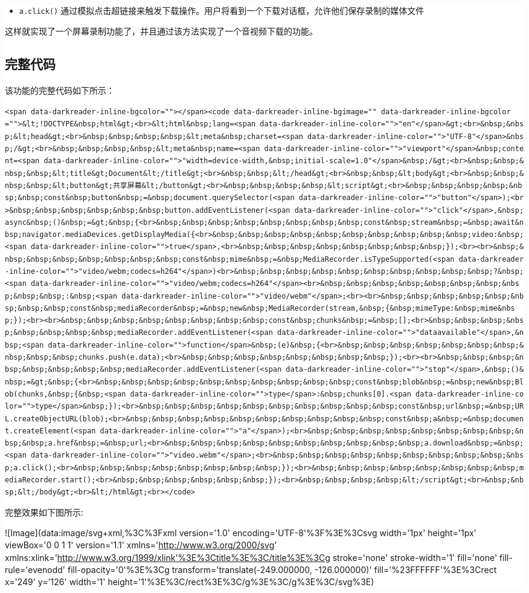 -   `a.click()` 通过模拟点击超链接来触发下载操作。用户将看到一个下载对话框，允许他们保存录制的媒体文件
    

这样就实现了一个屏幕录制功能了，并且通过该方法实现了一个音视频下载的功能。

## 完整代码

该功能的完整代码如下所示：

```
<span data-darkreader-inline-bgcolor=""></span><code data-darkreader-inline-bgimage="" data-darkreader-inline-bgcolor="">&lt;!DOCTYPE&nbsp;html&gt;<br>&lt;html&nbsp;lang=<span data-darkreader-inline-color="">"en"</span>&gt;<br>&nbsp;&nbsp;&lt;head&gt;<br>&nbsp;&nbsp;&nbsp;&nbsp;&lt;meta&nbsp;charset=<span data-darkreader-inline-color="">"UTF-8"</span>&nbsp;/&gt;<br>&nbsp;&nbsp;&nbsp;&nbsp;&lt;meta&nbsp;name=<span data-darkreader-inline-color="">"viewport"</span>&nbsp;content=<span data-darkreader-inline-color="">"width=device-width,&nbsp;initial-scale=1.0"</span>&nbsp;/&gt;<br>&nbsp;&nbsp;&nbsp;&nbsp;&lt;title&gt;Document&lt;/title&gt;<br>&nbsp;&nbsp;&lt;/head&gt;<br>&nbsp;&nbsp;&lt;body&gt;<br>&nbsp;&nbsp;&nbsp;&nbsp;&lt;button&gt;共享屏幕&lt;/button&gt;<br>&nbsp;&nbsp;&nbsp;&nbsp;&lt;script&gt;<br>&nbsp;&nbsp;&nbsp;&nbsp;&nbsp;&nbsp;const&nbsp;button&nbsp;=&nbsp;document.querySelector(<span data-darkreader-inline-color="">"button"</span>);<br>&nbsp;&nbsp;&nbsp;&nbsp;&nbsp;&nbsp;button.addEventListener(<span data-darkreader-inline-color="">"click"</span>,&nbsp;async&nbsp;()&nbsp;=&gt;&nbsp;{<br>&nbsp;&nbsp;&nbsp;&nbsp;&nbsp;&nbsp;&nbsp;&nbsp;const&nbsp;stream&nbsp;=&nbsp;await&nbsp;navigator.mediaDevices.getDisplayMedia({<br>&nbsp;&nbsp;&nbsp;&nbsp;&nbsp;&nbsp;&nbsp;&nbsp;&nbsp;&nbsp;video:&nbsp;<span data-darkreader-inline-color="">true</span>,<br>&nbsp;&nbsp;&nbsp;&nbsp;&nbsp;&nbsp;&nbsp;&nbsp;});<br><br>&nbsp;&nbsp;&nbsp;&nbsp;&nbsp;&nbsp;&nbsp;&nbsp;const&nbsp;mime&nbsp;=&nbsp;MediaRecorder.isTypeSupported(<span data-darkreader-inline-color="">"video/webm;codecs=h264"</span>)<br>&nbsp;&nbsp;&nbsp;&nbsp;&nbsp;&nbsp;&nbsp;&nbsp;&nbsp;&nbsp;?&nbsp;<span data-darkreader-inline-color="">"video/webm;codecs=h264"</span><br>&nbsp;&nbsp;&nbsp;&nbsp;&nbsp;&nbsp;&nbsp;&nbsp;&nbsp;&nbsp;:&nbsp;<span data-darkreader-inline-color="">"video/webm"</span>;<br><br>&nbsp;&nbsp;&nbsp;&nbsp;&nbsp;&nbsp;&nbsp;&nbsp;const&nbsp;mediaRecorder&nbsp;=&nbsp;new&nbsp;MediaRecorder(stream,&nbsp;{&nbsp;mimeType:&nbsp;mime&nbsp;});<br><br>&nbsp;&nbsp;&nbsp;&nbsp;&nbsp;&nbsp;&nbsp;&nbsp;const&nbsp;chunks&nbsp;=&nbsp;[];<br>&nbsp;&nbsp;&nbsp;&nbsp;&nbsp;&nbsp;&nbsp;&nbsp;mediaRecorder.addEventListener(<span data-darkreader-inline-color="">"dataavailable"</span>,&nbsp;<span data-darkreader-inline-color="">function</span>&nbsp;(e)&nbsp;{<br>&nbsp;&nbsp;&nbsp;&nbsp;&nbsp;&nbsp;&nbsp;&nbsp;&nbsp;&nbsp;chunks.push(e.data);<br>&nbsp;&nbsp;&nbsp;&nbsp;&nbsp;&nbsp;&nbsp;&nbsp;});<br><br>&nbsp;&nbsp;&nbsp;&nbsp;&nbsp;&nbsp;&nbsp;&nbsp;mediaRecorder.addEventListener(<span data-darkreader-inline-color="">"stop"</span>,&nbsp;()&nbsp;=&gt;&nbsp;{<br>&nbsp;&nbsp;&nbsp;&nbsp;&nbsp;&nbsp;&nbsp;&nbsp;&nbsp;&nbsp;const&nbsp;blob&nbsp;=&nbsp;new&nbsp;Blob(chunks,&nbsp;{&nbsp;<span data-darkreader-inline-color="">type</span>:&nbsp;chunks[0].<span data-darkreader-inline-color="">type</span>&nbsp;});<br>&nbsp;&nbsp;&nbsp;&nbsp;&nbsp;&nbsp;&nbsp;&nbsp;&nbsp;&nbsp;const&nbsp;url&nbsp;=&nbsp;URL.createObjectURL(blob);<br>&nbsp;&nbsp;&nbsp;&nbsp;&nbsp;&nbsp;&nbsp;&nbsp;&nbsp;&nbsp;const&nbsp;a&nbsp;=&nbsp;document.createElement(<span data-darkreader-inline-color="">"a"</span>);<br>&nbsp;&nbsp;&nbsp;&nbsp;&nbsp;&nbsp;&nbsp;&nbsp;&nbsp;&nbsp;a.href&nbsp;=&nbsp;url;<br>&nbsp;&nbsp;&nbsp;&nbsp;&nbsp;&nbsp;&nbsp;&nbsp;&nbsp;&nbsp;a.download&nbsp;=&nbsp;<span data-darkreader-inline-color="">"video.webm"</span>;<br>&nbsp;&nbsp;&nbsp;&nbsp;&nbsp;&nbsp;&nbsp;&nbsp;&nbsp;&nbsp;a.click();<br>&nbsp;&nbsp;&nbsp;&nbsp;&nbsp;&nbsp;&nbsp;&nbsp;});<br>&nbsp;&nbsp;&nbsp;&nbsp;&nbsp;&nbsp;&nbsp;&nbsp;mediaRecorder.start();<br>&nbsp;&nbsp;&nbsp;&nbsp;&nbsp;&nbsp;});<br>&nbsp;&nbsp;&nbsp;&nbsp;&lt;/script&gt;<br>&nbsp;&nbsp;&lt;/body&gt;<br>&lt;/html&gt;<br></code>
```

完整效果如下图所示:

![Image](data:image/svg+xml,%3C%3Fxml version='1.0' encoding='UTF-8'%3F%3E%3Csvg width='1px' height='1px' viewBox='0 0 1 1' version='1.1' xmlns='http://www.w3.org/2000/svg' xmlns:xlink='http://www.w3.org/1999/xlink'%3E%3Ctitle%3E%3C/title%3E%3Cg stroke='none' stroke-width='1' fill='none' fill-rule='evenodd' fill-opacity='0'%3E%3Cg transform='translate(-249.000000, -126.000000)' fill='%23FFFFFF'%3E%3Crect x='249' y='126' width='1' height='1'%3E%3C/rect%3E%3C/g%3E%3C/g%3E%3C/svg%3E)
